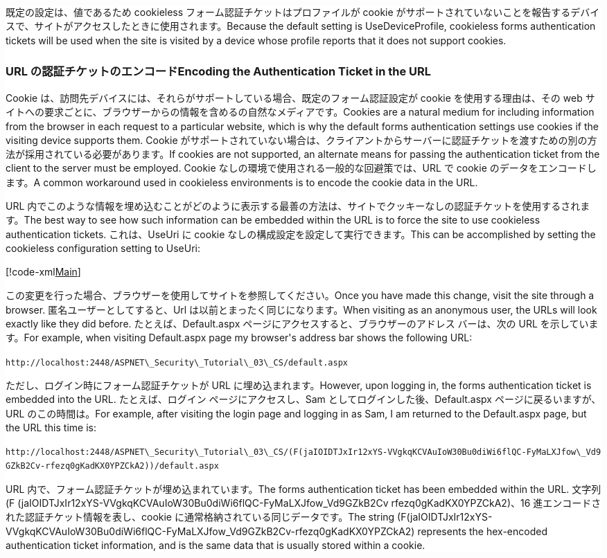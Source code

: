 
<span data-ttu-id="f3cd4-253">既定の設定は、値であるため cookieless フォーム認証チケットはプロファイルが cookie がサポートされていないことを報告するデバイスで、サイトがアクセスしたときに使用されます。</span><span class="sxs-lookup"><span data-stu-id="f3cd4-253">Because the default setting is UseDeviceProfile, cookieless forms authentication tickets will be used when the site is visited by a device whose profile reports that it does not support cookies.</span></span>

### <a name="encoding-the-authentication-ticket-in-the-url"></a><span data-ttu-id="f3cd4-254">URL の認証チケットのエンコード</span><span class="sxs-lookup"><span data-stu-id="f3cd4-254">Encoding the Authentication Ticket in the URL</span></span>

<span data-ttu-id="f3cd4-255">Cookie は、訪問先デバイスには、それらがサポートしている場合、既定のフォーム認証設定が cookie を使用する理由は、その web サイトへの要求ごとに、ブラウザーからの情報を含めるの自然なメディアです。</span><span class="sxs-lookup"><span data-stu-id="f3cd4-255">Cookies are a natural medium for including information from the browser in each request to a particular website, which is why the default forms authentication settings use cookies if the visiting device supports them.</span></span> <span data-ttu-id="f3cd4-256">Cookie がサポートされていない場合は、クライアントからサーバーに認証チケットを渡すための別の方法が採用されている必要があります。</span><span class="sxs-lookup"><span data-stu-id="f3cd4-256">If cookies are not supported, an alternate means for passing the authentication ticket from the client to the server must be employed.</span></span> <span data-ttu-id="f3cd4-257">Cookie なしの環境で使用される一般的な回避策では、URL で cookie のデータをエンコードします。</span><span class="sxs-lookup"><span data-stu-id="f3cd4-257">A common workaround used in cookieless environments is to encode the cookie data in the URL.</span></span>

<span data-ttu-id="f3cd4-258">URL 内でこのような情報を埋め込むことがどのように表示する最善の方法は、サイトでクッキーなしの認証チケットを使用するされます。</span><span class="sxs-lookup"><span data-stu-id="f3cd4-258">The best way to see how such information can be embedded within the URL is to force the site to use cookieless authentication tickets.</span></span> <span data-ttu-id="f3cd4-259">これは、UseUri に cookie なしの構成設定を設定して実行できます。</span><span class="sxs-lookup"><span data-stu-id="f3cd4-259">This can be accomplished by setting the cookieless configuration setting to UseUri:</span></span>

[!code-xml[Main](forms-authentication-configuration-and-advanced-topics-vb/samples/sample4.xml)]

<span data-ttu-id="f3cd4-260">この変更を行った場合、ブラウザーを使用してサイトを参照してください。</span><span class="sxs-lookup"><span data-stu-id="f3cd4-260">Once you have made this change, visit the site through a browser.</span></span> <span data-ttu-id="f3cd4-261">匿名ユーザーとしてすると、Url は以前とまったく同じになります。</span><span class="sxs-lookup"><span data-stu-id="f3cd4-261">When visiting as an anonymous user, the URLs will look exactly like they did before.</span></span> <span data-ttu-id="f3cd4-262">たとえば、Default.aspx ページにアクセスすると、ブラウザーのアドレス バーは、次の URL を示しています。</span><span class="sxs-lookup"><span data-stu-id="f3cd4-262">For example, when visiting Default.aspx page my browser's address bar shows the following URL:</span></span>

`http://localhost:2448/ASPNET\_Security\_Tutorial\_03\_CS/default.aspx`

<span data-ttu-id="f3cd4-263">ただし、ログイン時にフォーム認証チケットが URL に埋め込まれます。</span><span class="sxs-lookup"><span data-stu-id="f3cd4-263">However, upon logging in, the forms authentication ticket is embedded into the URL.</span></span> <span data-ttu-id="f3cd4-264">たとえば、ログイン ページにアクセスし、Sam としてログインした後、Default.aspx ページに戻るいますが、URL のこの時間は。</span><span class="sxs-lookup"><span data-stu-id="f3cd4-264">For example, after visiting the login page and logging in as Sam, I am returned to the Default.aspx page, but the URL this time is:</span></span>

`http://localhost:2448/ASPNET\_Security\_Tutorial\_03\_CS/(F(jaIOIDTJxIr12xYS-VVgkqKCVAuIoW30Bu0diWi6flQC-FyMaLXJfow\_Vd9GZkB2Cv-rfezq0gKadKX0YPZCkA2))/default.aspx`

<span data-ttu-id="f3cd4-265">URL 内で、フォーム認証チケットが埋め込まれています。</span><span class="sxs-lookup"><span data-stu-id="f3cd4-265">The forms authentication ticket has been embedded within the URL.</span></span> <span data-ttu-id="f3cd4-266">文字列 (F (jaIOIDTJxIr12xYS-VVgkqKCVAuIoW30Bu0diWi6flQC-FyMaLXJfow\_Vd9GZkB2Cv rfezq0gKadKX0YPZCkA2)、16 進エンコードされた認証チケット情報を表し、cookie に通常格納されている同じデータです。</span><span class="sxs-lookup"><span data-stu-id="f3cd4-266">The string (F(jaIOIDTJxIr12xYS-VVgkqKCVAuIoW30Bu0diWi6flQC-FyMaLXJfow\_Vd9GZkB2Cv-rfezq0gKadKX0YPZCkA2) represents the hex-encoded authentication ticket information, and is the same data that is usually stored within a cookie.</span></span>
